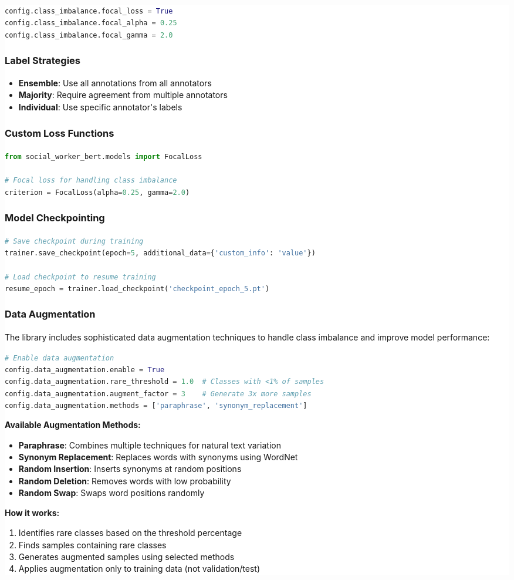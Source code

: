 ```python
config.class_imbalance.focal_loss = True
config.class_imbalance.focal_alpha = 0.25
config.class_imbalance.focal_gamma = 2.0
```

### Label Strategies

- **Ensemble**: Use all annotations from all annotators
- **Majority**: Require agreement from multiple annotators
- **Individual**: Use specific annotator's labels

### Custom Loss Functions

```python
from social_worker_bert.models import FocalLoss

# Focal loss for handling class imbalance
criterion = FocalLoss(alpha=0.25, gamma=2.0)
```

### Model Checkpointing

```python
# Save checkpoint during training
trainer.save_checkpoint(epoch=5, additional_data={'custom_info': 'value'})

# Load checkpoint to resume training
resume_epoch = trainer.load_checkpoint('checkpoint_epoch_5.pt')
```

### Data Augmentation

The library includes sophisticated data augmentation techniques to handle class imbalance and improve model performance:

```python
# Enable data augmentation
config.data_augmentation.enable = True
config.data_augmentation.rare_threshold = 1.0  # Classes with <1% of samples
config.data_augmentation.augment_factor = 3    # Generate 3x more samples
config.data_augmentation.methods = ['paraphrase', 'synonym_replacement']
```

**Available Augmentation Methods:**
- **Paraphrase**: Combines multiple techniques for natural text variation
- **Synonym Replacement**: Replaces words with synonyms using WordNet
- **Random Insertion**: Inserts synonyms at random positions
- **Random Deletion**: Removes words with low probability
- **Random Swap**: Swaps word positions randomly

**How it works:**
1. Identifies rare classes based on the threshold percentage
2. Finds samples containing rare classes
3. Generates augmented samples using selected methods
4. Applies augmentation only to training data (not validation/test)
